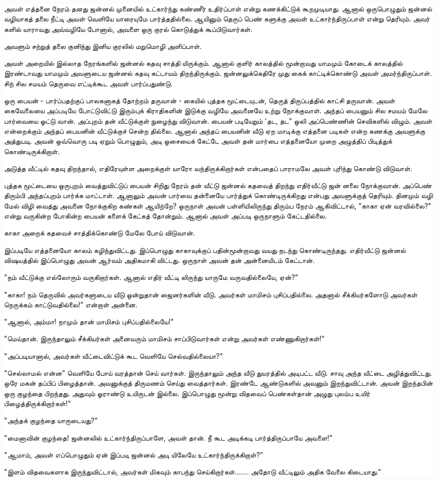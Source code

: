 அவள் எத்தனை நேரம் தனது ஜன்னல் முனையில் உட்கார்ந்து கண்ணீர் உதிர்ப்பாள் என்று கணக்கிட்டுக் கூறமுடியாது. ஆனால் ஒருபொழுதும் ஜன்னல் வழியாகத் தலை நீட்டி அவள் வெளியே யாரையுமே பார்த்ததில்லை. ஆயினும் தெருப் பெண் களுக்கு அவள் உட்கார்ந்திருப்பாள் என்று தெரியும். அவர் களில் யாராவது அவ்வழியே போனால், அவளை ஒரு குரல் கொடுத்துக் கூப்பிடுவார்கள்.  

அவளும் சற்றுத் தலை குனிந்து இனிய குரலில் மறுமொழி அளிப்பாள்.  

அவள் அறையில் இல்லாத நேரங்களில் ஜன்னல் கதவு சாத்தி யிருக்கும். ஆனால் குளிர் காலத்தில் மூன்றாவது யாமமும் கோடைக் காலத்தில் இரண்டாவது யாமமும் அவளுடைய ஜன்னல் கதவு கட்டாயம் திறந்திருக்கும். ஜன்னலுக்கெதிரே முது கைக் காட்டிக்கொண்டு அவள் அமர்ந்திருப்பாள். சிற் சில சமயம் தெருவை எட்டிக்கூட அவள் பார்ப்பதுண்டு.  

ஒரு பையன் - பார்ப்பதற்குப் பாலகனாகத் தோற்றம் தருவான் - கையில் புத்தக மூட்டையுடன், தெருத் திருப்பத்தில் காட்சி தருவான். அவள் கைவேலையை அப்படியே போட்டுவிட்டு இரும்புக் கிராதிகளின் இடுக்கு வழியே அவனையே உற்று நோக்குவாள். அந்தப் பையனும் சில சமயம் மேலே பார்வையை ஓட்டு வான். அப்புறம் தன் வீட்டுக்குள் நுழைந்து விடுவான். பையன் படியேறும் 'தட, தட" ஒலி அப்பெண்ணின் செவிகளில் விழும். அவள் என்றைக்கும் அந்தப் பையனின் வீட்டுக்குச் சென்ற தில்லை. ஆனால் அந்தப் பையனின் வீடு ஏற மாடிக்கு எத்தனை படிகள் என்ற கணக்கு அவளுக்கு அத்துபடி. அவன் ஒவ்வொரு படி ஏறும் பொழுதும், அடி ஓசையைக் கேட்டே அவள் தன் மார்பை எத்தனையோ முறை அழுத்திப் பிடித்துக் கொண்டிருக்கிறாள்.  

அடுத்த வீட்டில் கதவு திறந்தால், எதிரேயுள்ள அறைக்குள் யாரோ வந்திருக்கிறார்கள் என்பதைப் பாராமலே அவள் புரிந்து கொண்டு விடுவாள்.  

புத்தக மூட்டையை ஒருபுறம் வைத்துவிட்டுப் பையன் சிறிது நேரம் தன் வீட்டு ஜன்னல் கதவைத் திறந்து எதிர்வீட்டு ஜன் னலை நோக்குவான். அப்பெண் திரும்பி அந்தப்புறம் பார்க்க மாட்டாள். ஆனாலும் அவன் பார்வை தன்னையே பார்த்துக் கொண்டிருக்கிறது என்பது அவளுக்குத் தெரியும். தினமும் வழி மேல் விழி வைத்து அவனை நோக்குகிற கண்கள் ஆயிற்றே? ஒருநாள் அவன் பள்ளியிலிருந்து திரும்ப நேரம் ஆகிவிட்டால், "காகா ஏன் வரவில்லை?" என்று வருகின்ற போகின்ற பையன் களைக் கேட்கத் தோன்றும். ஆனால் அவள் அப்படி ஒருநாளும் கேட்டதில்லை.  

காகா அறைக் கதவைச் சாத்திக்கொண்டு மேலே போய் விடுவான்.  

இப்படியே எத்தனையோ காலம் கழிந்துவிட்டது. இப்பொழுது காகாவுக்குப் பதின்மூன்றாவது வயது நடந்து கொண்டிருந்தது. எதிர்வீட்டு ஜன்னல் விஷயத்தில் இப்பொழுது அவன் ஆர்வம் அதிகமாகி விட்டது. ஒருநாள் அவன் தன் அன்னையிடம் கேட்டான்.  

"நம் வீட்டுக்கு எல்லோரும் வருகிறார்கள். ஆனால் எதிர் வீட்டி லிருந்து யாருமே வருவதில்லையே, ஏன்?"  

"காகா! நம் தெருவில் அவர்களுடைய வீடு ஒன்றுதான் ஜைனர்களின் வீடு. அவர்கள் மாமிசம் புசிப்பதில்லை. அதனால் சீக்கியர்களோடு அவர்கள் நெருக்கம் காட்டுவதில்லை!" என்றாள் அன்னை.  

"ஆனால், அம்மா! நாமும் தான் மாமிசம் புசிப்பதில்லையே!"  

"மெய்தான். இருந்தாலும் சீக்கியர்கள் அனைவரும் மாமிசம் சாப்பிடுவார்கள் என்று அவர்கள் எண்ணுகிறார்கள்!"  

"அப்படியானால், அவர்கள் வீட்டைவிட்டுக் கூட வெளியே செல்வதில்லையா?"  

"செல்லாமல் என்ன" வெளியே போய் வரத்தான் செய் வார்கள். இருந்தாலும் அந்த வீடு துயரத்தில் அடிபட்ட வீடு. சாவு அந்த வீட்டை அழித்துவிட்டது. ஒரே மகன் தப்பிப் பிழைத்தான். அவனுக்குத் திருமணம் செய்து வைத்தார்கள். இரண்டே ஆண்டுகளில் அவனும் இறந்துவிட்டான். அவன் இறந்தபின் ஒரு குழந்தை பிறந்தது. அதுவும் ஓராண்டு உயிருடன் இல்லை. இப்பொழுது மூன்று விதவைப் பெண்கள்தான் அழுது புலம்ப உயிர் பிழைத்திருக்கிறார்கள்!"  

"அந்தக் குழந்தை யாருடையது?"  

"மைனாவின் குழந்தை! ஜன்னலில் உட்கார்ந்திருப்பாளே, அவள் தான். நீ கூட அடிக்கடி பார்த்திருப்பாயே அவளை!"  

"ஆமாம், அவள் எப்பொழுதும் ஏன் இப்படி ஜன்னல் அடி யிலேயே உட்கார்ந்திருக்கிறாள்?"  

"இளம் விதவைகளாக இருந்துவிட்டால், அவர்கள் மிகவும் காபந்து செய்கிறார்கள்....... அதோடு வீட்டிலும் அதிக வேலை கிடையாது."  
